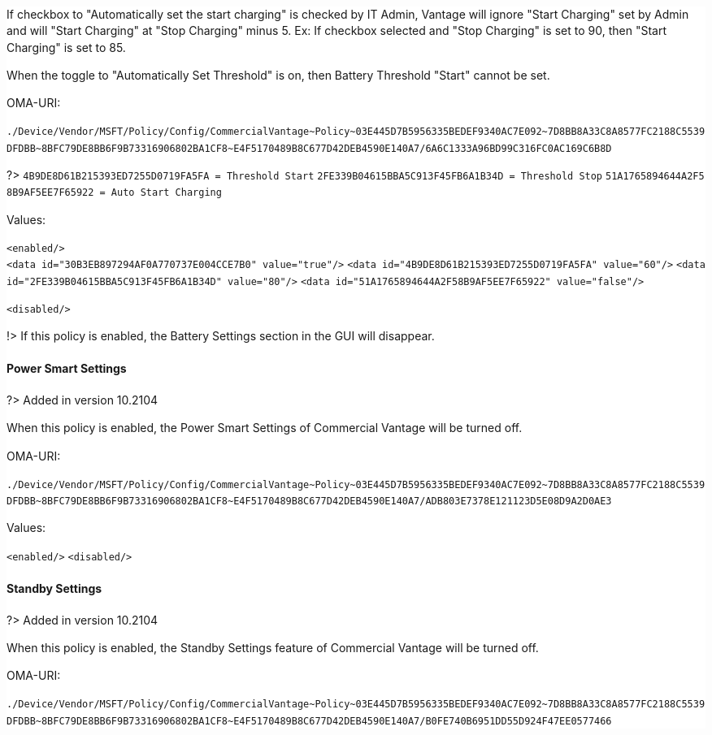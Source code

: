 If checkbox to "Automatically set the start charging" is checked by IT Admin, Vantage will ignore "Start Charging" set by Admin and will "Start Charging" at "Stop Charging" minus 5.
Ex: If checkbox selected and "Stop Charging" is set to 90, then "Start Charging" is set to 85.

When the toggle to "Automatically Set Threshold" is on, then Battery Threshold "Start" cannot be set.

OMA-URI:
```
./Device/Vendor/MSFT/Policy/Config/CommercialVantage~Policy~03E445D7B5956335BEDEF9340AC7E092~7D8BB8A33C8A8577FC2188C5539DFDBB~8BFC79DE8BB6F9B73316906802BA1CF8~E4F5170489B8C677D42DEB4590E140A7/6A6C1333A96BD99C316FC0AC169C6B8D
```

?>  `4B9DE8D61B215393ED7255D0719FA5FA = Threshold Start`
    `2FE339B04615BBA5C913F45FB6A1B34D = Threshold Stop`
    `51A1765894644A2F58B9AF5EE7F65922 = Auto Start Charging`

Values:

`<enabled/>`  
`<data id="30B3EB897294AF0A770737E004CCE7B0" value="true"/>`
`<data id="4B9DE8D61B215393ED7255D0719FA5FA" value="60"/>`
`<data id="2FE339B04615BBA5C913F45FB6A1B34D" value="80"/>`
`<data id="51A1765894644A2F58B9AF5EE7F65922" value="false"/>`

`<disabled/>`

!> If this policy is enabled, the Battery Settings section in the GUI will disappear.

#### Power Smart Settings

?> Added in version 10.2104

When this policy is enabled, the Power Smart Settings of Commercial Vantage will be turned off.

OMA-URI:
```
./Device/Vendor/MSFT/Policy/Config/CommercialVantage~Policy~03E445D7B5956335BEDEF9340AC7E092~7D8BB8A33C8A8577FC2188C5539DFDBB~8BFC79DE8BB6F9B73316906802BA1CF8~E4F5170489B8C677D42DEB4590E140A7/ADB803E7378E121123D5E08D9A2D0AE3
```

Values:

`<enabled/>`
`<disabled/>`

#### Standby Settings

?> Added in version 10.2104

When this policy is enabled, the Standby Settings feature of Commercial Vantage will be turned off.

OMA-URI:
```
./Device/Vendor/MSFT/Policy/Config/CommercialVantage~Policy~03E445D7B5956335BEDEF9340AC7E092~7D8BB8A33C8A8577FC2188C5539DFDBB~8BFC79DE8BB6F9B73316906802BA1CF8~E4F5170489B8C677D42DEB4590E140A7/B0FE740B6951DD55D924F47EE0577466
```
